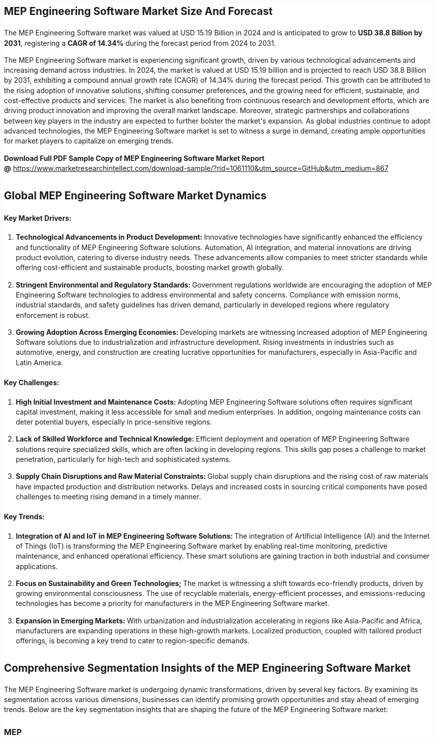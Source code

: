 <h2>MEP Engineering Software Market Size And Forecast</h2><p>The MEP Engineering Software market was valued at USD 15.19 Billion in 2024 and is anticipated to grow to <strong>USD 38.8 Billion by 2031</strong>, registering a <strong>CAGR of 14.34%</strong> during the forecast period from 2024 to 2031.</p><p>The MEP Engineering Software market is experiencing significant growth, driven by various technological advancements and increasing demand across industries. In 2024, the market is valued at USD 15.19 billion and is projected to reach USD 38.8 Billion by 2031, exhibiting a compound annual growth rate (CAGR) of 14.34% during the forecast period. This growth can be attributed to the rising adoption of innovative solutions, shifting consumer preferences, and the growing need for efficient, sustainable, and cost-effective products and services. The market is also benefiting from continuous research and development efforts, which are driving product innovation and improving the overall market landscape. Moreover, strategic partnerships and collaborations between key players in the industry are expected to further bolster the market's expansion. As global industries continue to adopt advanced technologies, the MEP Engineering Software market is set to witness a surge in demand, creating ample opportunities for market players to capitalize on emerging trends.</p><p><strong>Download Full PDF Sample Copy of MEP Engineering Software Market Report @</strong>&nbsp;<a href="https://www.marketresearchintellect.com/download-sample/?rid=1061110&amp;utm_source=GitHub&amp;utm_medium=867">https://www.marketresearchintellect.com/download-sample/?rid=1061110&amp;utm_source=GitHub&amp;utm_medium=867</a></p><h2>Global MEP Engineering Software Market Dynamics</h2><h4><strong>Key Market Drivers:</strong></h4><ol><li><p><strong>Technological Advancements in Product Development:&nbsp;</strong>Innovative technologies have significantly enhanced the efficiency and functionality of MEP Engineering Software solutions. Automation, AI integration, and material innovations are driving product evolution, catering to diverse industry needs. These advancements allow companies to meet stricter standards while offering cost-efficient and sustainable products, boosting market growth globally.</p></li><li><p><strong>Stringent Environmental and Regulatory Standards:&nbsp;</strong>Government regulations worldwide are encouraging the adoption of MEP Engineering Software technologies to address environmental and safety concerns. Compliance with emission norms, industrial standards, and safety guidelines has driven demand, particularly in developed regions where regulatory enforcement is robust.</p></li><li><p><strong>Growing Adoption Across Emerging Economies:&nbsp;</strong>Developing markets are witnessing increased adoption of MEP Engineering Software solutions due to industrialization and infrastructure development. Rising investments in industries such as automotive, energy, and construction are creating lucrative opportunities for manufacturers, especially in Asia-Pacific and Latin America.</p></li></ol><h4><strong>Key Challenges:</strong></h4><ol><li><p><strong>High Initial Investment and Maintenance Costs:&nbsp;</strong>Adopting MEP Engineering Software solutions often requires significant capital investment, making it less accessible for small and medium enterprises. In addition, ongoing maintenance costs can deter potential buyers, especially in price-sensitive regions.</p></li><li><p><strong>Lack of Skilled Workforce and Technical Knowledge:&nbsp;</strong>Efficient deployment and operation of MEP Engineering Software solutions require specialized skills, which are often lacking in developing regions. This skills gap poses a challenge to market penetration, particularly for high-tech and sophisticated systems.</p></li><li><p><strong>Supply Chain Disruptions and Raw Material Constraints:&nbsp;</strong>Global supply chain disruptions and the rising cost of raw materials have impacted production and distribution networks. Delays and increased costs in sourcing critical components have posed challenges to meeting rising demand in a timely manner.</p></li></ol><h4><strong>Key Trends:</strong></h4><ol><li><p><strong>Integration of AI and IoT in MEP Engineering Software Solutions:&nbsp;</strong>The integration of Artificial Intelligence (AI) and the Internet of Things (IoT) is transforming the MEP Engineering Software market by enabling real-time monitoring, predictive maintenance, and enhanced operational efficiency. These smart solutions are gaining traction in both industrial and consumer applications.</p></li><li><p><strong>Focus on Sustainability and Green Technologies;&nbsp;</strong>The market is witnessing a shift towards eco-friendly products, driven by growing environmental consciousness. The use of recyclable materials, energy-efficient processes, and emissions-reducing technologies has become a priority for manufacturers in the MEP Engineering Software market.</p></li><li><p><strong>Expansion in Emerging Markets:&nbsp;</strong>With urbanization and industrialization accelerating in regions like Asia-Pacific and Africa, manufacturers are expanding operations in these high-growth markets. Localized production, coupled with tailored product offerings, is becoming a key trend to cater to region-specific demands.</p></li></ol><div class="article-main__content" data-test-id="publishing-text-block"><h2>Comprehensive Segmentation Insights of the MEP Engineering Software Market</h2><p>The MEP Engineering Software market is undergoing dynamic transformations, driven by several key factors. By examining its segmentation across various dimensions, businesses can identify promising growth opportunities and stay ahead of emerging trends. Below are the key segmentation insights that are shaping the future of the MEP Engineering Software market:</p><h3><strong>MEP